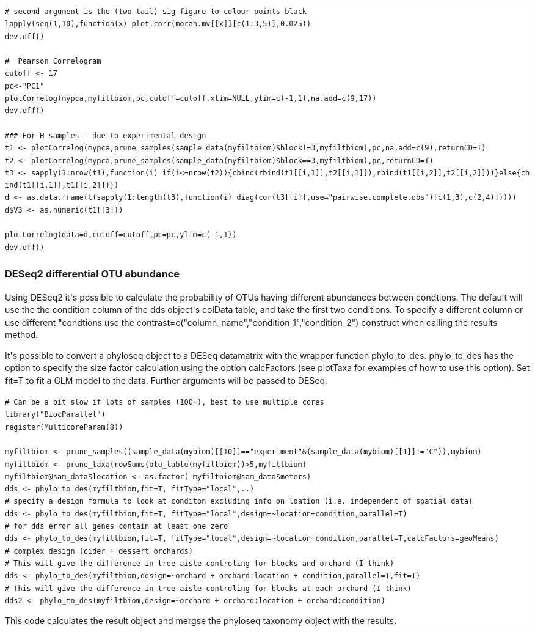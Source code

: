 ```{r}
# second argument is the (two-tail) sig figure to colour points black
lapply(seq(1,10),function(x) plot.corr(moran.mv[[x]][c(1:3,5)],0.025))
dev.off()

#  Pearson Correlogram
cutoff <- 17
pc<-"PC1"
plotCorrelog(mypca,myfiltbiom,pc,cutoff=cutoff,xlim=NULL,ylim=c(-1,1),na.add=c(9,17))
dev.off()

### For H samples - due to experimental design
t1 <- plotCorrelog(mypca,prune_samples(sample_data(myfiltbiom)$block!=3,myfiltbiom),pc,na.add=c(9),returnCD=T)
t2 <- plotCorrelog(mypca,prune_samples(sample_data(myfiltbiom)$block==3,myfiltbiom),pc,returnCD=T)
t3 <- sapply(1:nrow(t1),function(i) if(i<=nrow(t2)){cbind(rbind(t1[[i,1]],t2[[i,1]]),rbind(t1[[i,2]],t2[[i,2]]))}else{cbind(t1[[i,1]],t1[[i,2]])})
d <- as.data.frame(t(sapply(1:length(t3),function(i) diag(cor(t3[[i]],use="pairwise.complete.obs")[c(1,3),c(2,4)]))))
d$V3 <- as.numeric(t1[[3]])

plotCorrelog(data=d,cutoff=cutoff,pc=pc,ylim=c(-1,1))
dev.off()
```


### DESeq2 differential OTU abundance
Using DESeq2 it's possible to calculate the probability of OTUs having different abundances between condtions. The default will use the the condition column of the dds object's colData table, and take the first two conditions. To specify a different column or use different "condtions use the contrast=c("column_name","condition_1","condition_2") construct when calling the results method.

It's possible to convert a phyloseq object to a DESeq datamatrix with the wrapper function phylo_to_des.
phylo_to_des has the option to specify the size factor calculation using the option calcFactors (see plotTaxa for examples of how to use this option). Set fit=T to fit a GLM model to the data. Further arguments will be passed to DESeq.
```{r}
# Can be a bit slow if lots of samples (100+), best to use multiple cores 
library("BiocParallel")
register(MulticoreParam(8))

myfiltbiom <- prune_samples((sample_data(mybiom)[[10]]=="experiment"&(sample_data(mybiom)[[1]]!="C")),mybiom)
myfiltbiom <- prune_taxa(rowSums(otu_table(myfiltbiom))>5,myfiltbiom)
myfiltbiom@sam_data$location <- as.factor( myfiltbiom@sam_data$meters)
dds <- phylo_to_des(myfiltbiom,fit=T, fitType="local",..)
# specify a design formula to look at conditon excluding info on loation (i.e. independent of spatial data) 
dds <- phylo_to_des(myfiltbiom,fit=T, fitType="local",design=~location+condition,parallel=T)
# for dds error all genes contain at least one zero
dds <- phylo_to_des(myfiltbiom,fit=T, fitType="local",design=~location+condition,parallel=T,calcFactors=geoMeans)
# complex design (cider + dessert orchards)
# This will give the difference in tree aisle controling for blocks and orchard (I think)
dds <- phylo_to_des(myfiltbiom,design=~orchard + orchard:location + condition,parallel=T,fit=T)
# This will give the difference in tree aisle controling for blocks at each orchard (I think)
dds2 <- phylo_to_des(myfiltbiom,design=~orchard + orchard:location + orchard:condition)
```
This code calculates the result object and mergse the phyloseq taxonomy object with the results.
